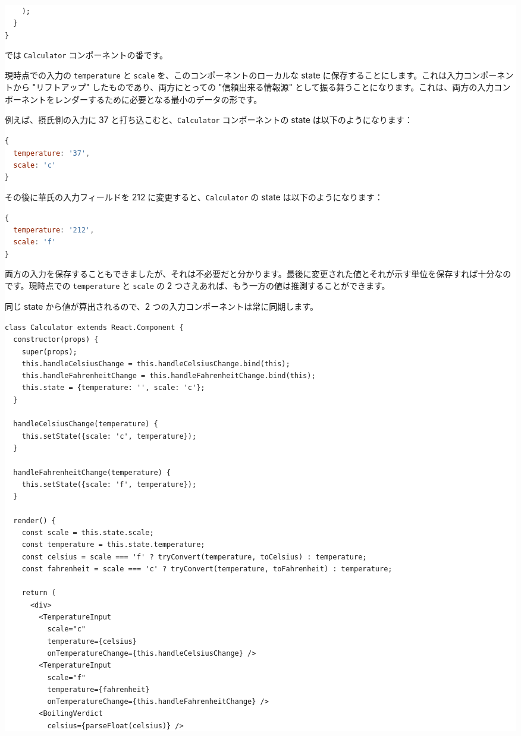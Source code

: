 ```js{8,12}
    );
  }
}
```

では `Calculator` コンポーネントの番です。

現時点での入力の `temperature` と `scale` を、このコンポーネントのローカルな state に保存することにします。これは入力コンポーネントから "リフトアップ" したものであり、両方にとっての "信頼出来る情報源" として振る舞うことになります。これは、両方の入力コンポーネントをレンダーするために必要となる最小のデータの形です。

例えば、摂氏側の入力に 37 と打ち込こむと、`Calculator` コンポーネントの state は以下のようになります：

```js
{
  temperature: '37',
  scale: 'c'
}
```

その後に華氏の入力フィールドを 212 に変更すると、`Calculator` の state は以下のようになります：

```js
{
  temperature: '212',
  scale: 'f'
}
```

両方の入力を保存することもできましたが、それは不必要だと分かります。最後に変更された値とそれが示す単位を保存すれば十分なのです。現時点での `temperature` と `scale` の 2 つさえあれば、もう一方の値は推測することができます。

同じ state から値が算出されるので、2 つの入力コンポーネントは常に同期します。

```js{6,10,14,18-21,27-28,31-32,34}
class Calculator extends React.Component {
  constructor(props) {
    super(props);
    this.handleCelsiusChange = this.handleCelsiusChange.bind(this);
    this.handleFahrenheitChange = this.handleFahrenheitChange.bind(this);
    this.state = {temperature: '', scale: 'c'};
  }

  handleCelsiusChange(temperature) {
    this.setState({scale: 'c', temperature});
  }

  handleFahrenheitChange(temperature) {
    this.setState({scale: 'f', temperature});
  }

  render() {
    const scale = this.state.scale;
    const temperature = this.state.temperature;
    const celsius = scale === 'f' ? tryConvert(temperature, toCelsius) : temperature;
    const fahrenheit = scale === 'c' ? tryConvert(temperature, toFahrenheit) : temperature;

    return (
      <div>
        <TemperatureInput
          scale="c"
          temperature={celsius}
          onTemperatureChange={this.handleCelsiusChange} />
        <TemperatureInput
          scale="f"
          temperature={fahrenheit}
          onTemperatureChange={this.handleFahrenheitChange} />
        <BoilingVerdict
          celsius={parseFloat(celsius)} />
```